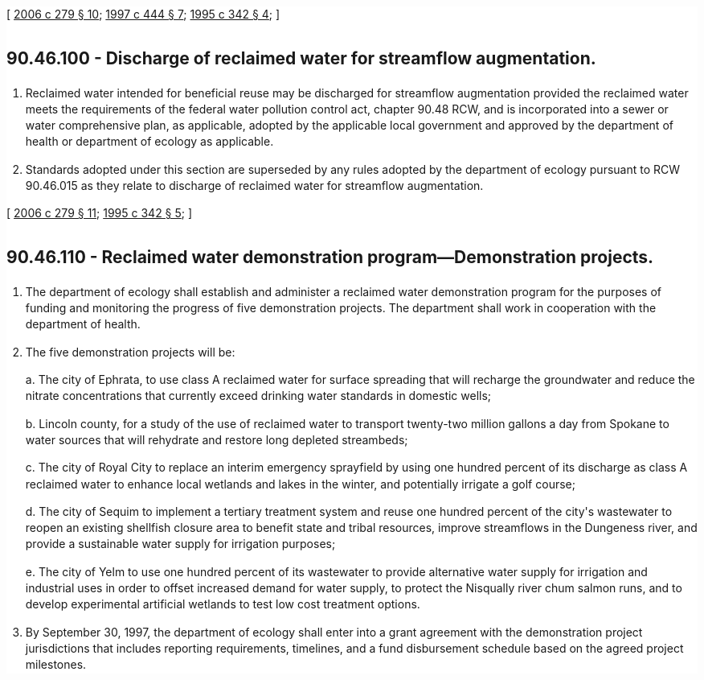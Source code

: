 \[ [2006 c 279 § 10](http://lawfilesext.leg.wa.gov/biennium/2005-06/Pdf/Bills/Session%20Laws/House/2884-S.SL.pdf?cite=2006%20c%20279%20§%2010); [1997 c 444 § 7](http://lawfilesext.leg.wa.gov/biennium/1997-98/Pdf/Bills/Session%20Laws/Senate/5725-S.SL.pdf?cite=1997%20c%20444%20§%207); [1995 c 342 § 4](http://lawfilesext.leg.wa.gov/biennium/1995-96/Pdf/Bills/Session%20Laws/Senate/5606-S.SL.pdf?cite=1995%20c%20342%20§%204); \]

## 90.46.100 - Discharge of reclaimed water for streamflow augmentation.
1. Reclaimed water intended for beneficial reuse may be discharged for streamflow augmentation provided the reclaimed water meets the requirements of the federal water pollution control act, chapter 90.48 RCW, and is incorporated into a sewer or water comprehensive plan, as applicable, adopted by the applicable local government and approved by the department of health or department of ecology as applicable.

2. Standards adopted under this section are superseded by any rules adopted by the department of ecology pursuant to RCW 90.46.015 as they relate to discharge of reclaimed water for streamflow augmentation.

\[ [2006 c 279 § 11](http://lawfilesext.leg.wa.gov/biennium/2005-06/Pdf/Bills/Session%20Laws/House/2884-S.SL.pdf?cite=2006%20c%20279%20§%2011); [1995 c 342 § 5](http://lawfilesext.leg.wa.gov/biennium/1995-96/Pdf/Bills/Session%20Laws/Senate/5606-S.SL.pdf?cite=1995%20c%20342%20§%205); \]

## 90.46.110 - Reclaimed water demonstration program—Demonstration projects.
1. The department of ecology shall establish and administer a reclaimed water demonstration program for the purposes of funding and monitoring the progress of five demonstration projects. The department shall work in cooperation with the department of health.

2. The five demonstration projects will be:

    a.  The city of Ephrata, to use class A reclaimed water for surface spreading that will recharge the groundwater and reduce the nitrate concentrations that currently exceed drinking water standards in domestic wells;

    b.  Lincoln county, for a study of the use of reclaimed water to transport twenty-two million gallons a day from Spokane to water sources that will rehydrate and restore long depleted streambeds;

    c.  The city of Royal City to replace an interim emergency sprayfield by using one hundred percent of its discharge as class A reclaimed water to enhance local wetlands and lakes in the winter, and potentially irrigate a golf course;

    d.  The city of Sequim to implement a tertiary treatment system and reuse one hundred percent of the city's wastewater to reopen an existing shellfish closure area to benefit state and tribal resources, improve streamflows in the Dungeness river, and provide a sustainable water supply for irrigation purposes;

    e.  The city of Yelm to use one hundred percent of its wastewater to provide alternative water supply for irrigation and industrial uses in order to offset increased demand for water supply, to protect the Nisqually river chum salmon runs, and to develop experimental artificial wetlands to test low cost treatment options.

3. By September 30, 1997, the department of ecology shall enter into a grant agreement with the demonstration project jurisdictions that includes reporting requirements, timelines, and a fund disbursement schedule based on the agreed project milestones.
